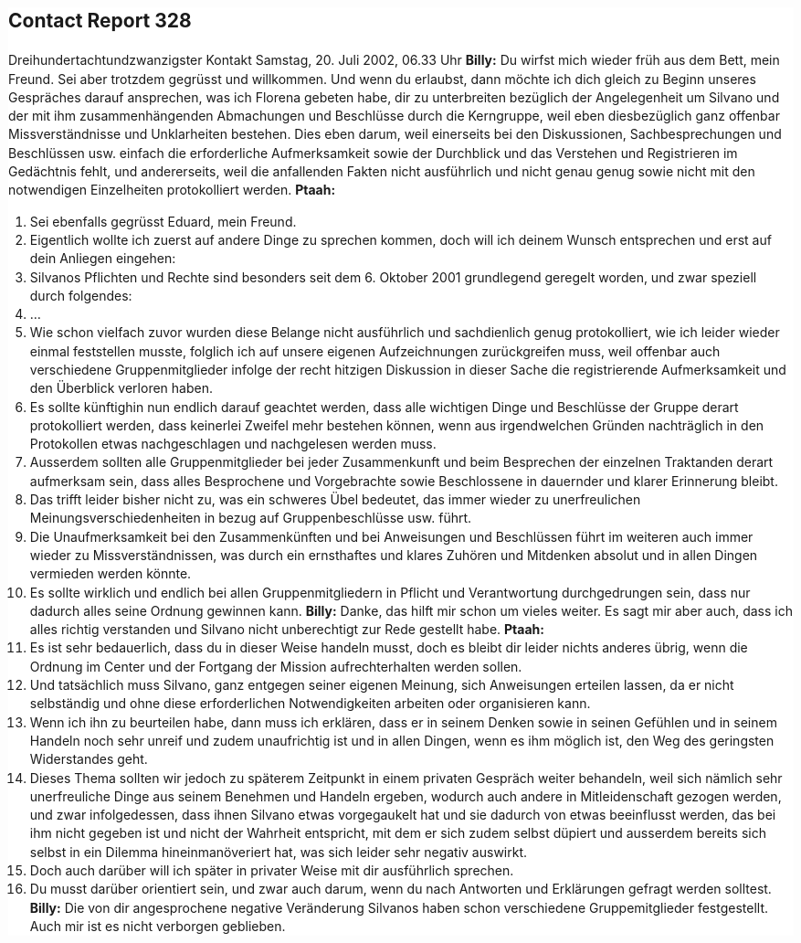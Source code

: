## Contact Report 328
Dreihundertachtundzwanzigster Kontakt
Samstag, 20. Juli 2002, 06.33 Uhr
**Billy:**
Du wirfst mich wieder früh aus dem Bett, mein Freund. Sei aber trotzdem gegrüsst und willkommen. Und wenn du erlaubst, dann möchte ich dich gleich zu Beginn unseres Gespräches darauf ansprechen, was ich Florena gebeten habe, dir zu unterbreiten bezüglich der Angelegenheit um Silvano und der mit ihm zusammenhängenden Abmachungen und Beschlüsse durch die Kerngruppe, weil eben diesbezüglich ganz offenbar Missverständnisse und Unklarheiten bestehen. Dies eben darum, weil einerseits bei den Diskussionen, Sachbesprechungen und Beschlüssen usw. einfach die erforderliche Aufmerksamkeit sowie der Durchblick und das Verstehen und Registrieren im Gedächtnis fehlt, und andererseits, weil die anfallenden Fakten nicht ausführlich und nicht genau genug sowie nicht mit den notwendigen Einzelheiten protokolliert werden.
**Ptaah:**
1. Sei ebenfalls gegrüsst Eduard, mein Freund.
2. Eigentlich wollte ich zuerst auf andere Dinge zu sprechen kommen, doch will ich deinem Wunsch entsprechen und erst auf dein Anliegen eingehen:
3. Silvanos Pflichten und Rechte sind besonders seit dem 6. Oktober 2001 grundlegend geregelt worden, und zwar speziell durch folgendes:
4. …
21. Wie schon vielfach zuvor wurden diese Belange nicht ausführlich und sachdienlich genug protokolliert, wie ich leider wieder einmal feststellen musste, folglich ich auf unsere eigenen Aufzeichnungen zurückgreifen muss, weil offenbar auch verschiedene Gruppenmitglieder infolge der recht hitzigen Diskussion in dieser Sache die registrierende Aufmerksamkeit und den Überblick verloren haben.
22. Es sollte künftighin nun endlich darauf geachtet werden, dass alle wichtigen Dinge und Beschlüsse der Gruppe derart protokolliert werden, dass keinerlei Zweifel mehr bestehen können, wenn aus irgendwelchen Gründen nachträglich in den Protokollen etwas nachgeschlagen und nachgelesen werden muss.
23. Ausserdem sollten alle Gruppenmitglieder bei jeder Zusammenkunft und beim Besprechen der einzelnen Traktanden derart aufmerksam sein, dass alles Besprochene und Vorgebrachte sowie Beschlossene in dauernder und klarer Erinnerung bleibt.
24. Das trifft leider bisher nicht zu, was ein schweres Übel bedeutet, das immer wieder zu unerfreulichen Meinungsverschiedenheiten in bezug auf Gruppenbeschlüsse usw. führt.
25. Die Unaufmerksamkeit bei den Zusammenkünften und bei Anweisungen und Beschlüssen führt im weiteren auch immer wieder zu Missverständnissen, was durch ein ernsthaftes und klares Zuhören und Mitdenken absolut und in allen Dingen vermieden werden könnte.
26. Es sollte wirklich und endlich bei allen Gruppenmitgliedern in Pflicht und Verantwortung durchgedrungen sein, dass nur dadurch alles seine Ordnung gewinnen kann.
**Billy:**
Danke, das hilft mir schon um vieles weiter. Es sagt mir aber auch, dass ich alles richtig verstanden und Silvano nicht unberechtigt zur Rede gestellt habe.
**Ptaah:**
27. Es ist sehr bedauerlich, dass du in dieser Weise handeln musst, doch es bleibt dir leider nichts anderes übrig, wenn die Ordnung im Center und der Fortgang der Mission aufrechterhalten werden sollen.
28. Und tatsächlich muss Silvano, ganz entgegen seiner eigenen Meinung, sich Anweisungen erteilen lassen, da er nicht selbständig und ohne diese erforderlichen Notwendigkeiten arbeiten oder organisieren kann.
29. Wenn ich ihn zu beurteilen habe, dann muss ich erklären, dass er in seinem Denken sowie in seinen Gefühlen und in seinem Handeln noch sehr unreif und zudem unaufrichtig ist und in allen Dingen, wenn es ihm möglich ist, den Weg des geringsten Widerstandes geht.
30. Dieses Thema sollten wir jedoch zu späterem Zeitpunkt in einem privaten Gespräch weiter behandeln, weil sich nämlich sehr unerfreuliche Dinge aus seinem Benehmen und Handeln ergeben, wodurch auch andere in Mitleidenschaft gezogen werden, und zwar infolgedessen, dass ihnen Silvano etwas vorgegaukelt hat und sie dadurch von etwas beeinflusst werden, das bei ihm nicht gegeben ist und nicht der Wahrheit entspricht, mit dem er sich zudem selbst düpiert und ausserdem bereits sich selbst in ein Dilemma hineinmanöveriert hat, was sich leider sehr negativ auswirkt.
31. Doch auch darüber will ich später in privater Weise mit dir ausführlich sprechen.
32. Du musst darüber orientiert sein, und zwar auch darum, wenn du nach Antworten und Erklärungen gefragt werden solltest.
**Billy:**
Die von dir angesprochene negative Veränderung Silvanos haben schon verschiedene Gruppemitglieder festgestellt. Auch mir ist es nicht verborgen geblieben.